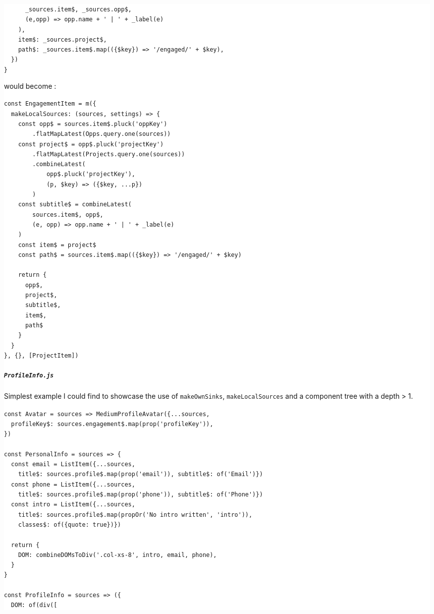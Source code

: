```
      _sources.item$, _sources.opp$,
      (e,opp) => opp.name + ' | ' + _label(e)
    ),
    item$: _sources.project$,
    path$: _sources.item$.map(({$key}) => '/engaged/' + $key),
  })
}
```

would become :

```
const EngagementItem = m({
  makeLocalSources: (sources, settings) => {
    const opp$ = sources.item$.pluck('oppKey')
        .flatMapLatest(Opps.query.one(sources))
    const project$ = opp$.pluck('projectKey')
        .flatMapLatest(Projects.query.one(sources))
        .combineLatest(
            opp$.pluck('projectKey'),
            (p, $key) => ({$key, ...p})
        )
    const subtitle$ = combineLatest(
        sources.item$, opp$,
        (e, opp) => opp.name + ' | ' + _label(e)
    )
    const item$ = project$
    const path$ = sources.item$.map(({$key}) => '/engaged/' + $key)
    
    return {
      opp$,
      project$,
      subtitle$,
      item$,
      path$
    }
  }
}, {}, [ProjectItem])
```

##### `ProfileInfo.js`
Simplest example I could find to showcase the use of `makeOwnSinks`, `makeLocalSources` and a component tree with a depth > 1.

```
const Avatar = sources => MediumProfileAvatar({...sources,
  profileKey$: sources.engagement$.map(prop('profileKey')),
})

const PersonalInfo = sources => {
  const email = ListItem({...sources,
    title$: sources.profile$.map(prop('email')), subtitle$: of('Email')})
  const phone = ListItem({...sources,
    title$: sources.profile$.map(prop('phone')), subtitle$: of('Phone')})
  const intro = ListItem({...sources,
    title$: sources.profile$.map(propOr('No intro written', 'intro')),
    classes$: of({quote: true})})

  return {
    DOM: combineDOMsToDiv('.col-xs-8', intro, email, phone),
  }
}

const ProfileInfo = sources => ({
  DOM: of(div([
```